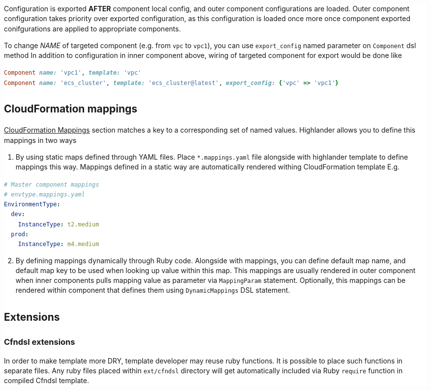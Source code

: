 Configuration is exported **AFTER** component local config, and outer component configurations are loaded.
Outer component configuration takes priority over exported configuration, as this configuration is loaded once
more once component exported conifgurations are applied to appropriate components.  

To change *NAME* of targeted component (e.g. from `vpc` to `vpc1`), you can use `export_config` named parameter on `Component` dsl method
In addition to configuration in inner component above, wiring of targeted component for export would be done like

```ruby
Component name: 'vpc1', template: 'vpc'
Component name: 'ecs_cluster', template: 'ecs_cluster@latest', export_config: {'vpc' => 'vpc1'}
```
## CloudFormation mappings

[CloudFormation Mappings](https://docs.aws.amazon.com/AWSCloudFormation/latest/UserGuide/mappings-section-structure.html)
section matches a key to a corresponding set of named values. Highlander allows you to define this mappings in two ways

1. By using static maps defined through YAML files. Place `*.mappings.yaml` file alongside with highlander
template to define mappings this way. Mappings defined in a static way are automatically rendered withing CloudFormation
template E.g.

```yaml
# Master component mappings
# envtype.mappings.yaml
EnvironmentType:
  dev:
    InstanceType: t2.medium
  prod:
    InstanceType: m4.medium
```

2. By defining mappings dynamically through Ruby code. Alongside with mappings, you can define default map name, and default
map key to be used when looking up value within this map. This mappings are usually rendered in outer component when inner
components pulls mapping value as parameter via `MappingParam` statement. Optionally, this mappings can be rendered within
component that defines them using `DynamicMappings` DSL statement.

## Extensions

### Cfndsl extensions

In order to make template more DRY, template developer may reuse ruby functions. It is possible to place
such functions in separate files. Any ruby files placed within `ext/cfndsl` directory will get automatically
included via Ruby `require` function in compiled Cfndsl template.
